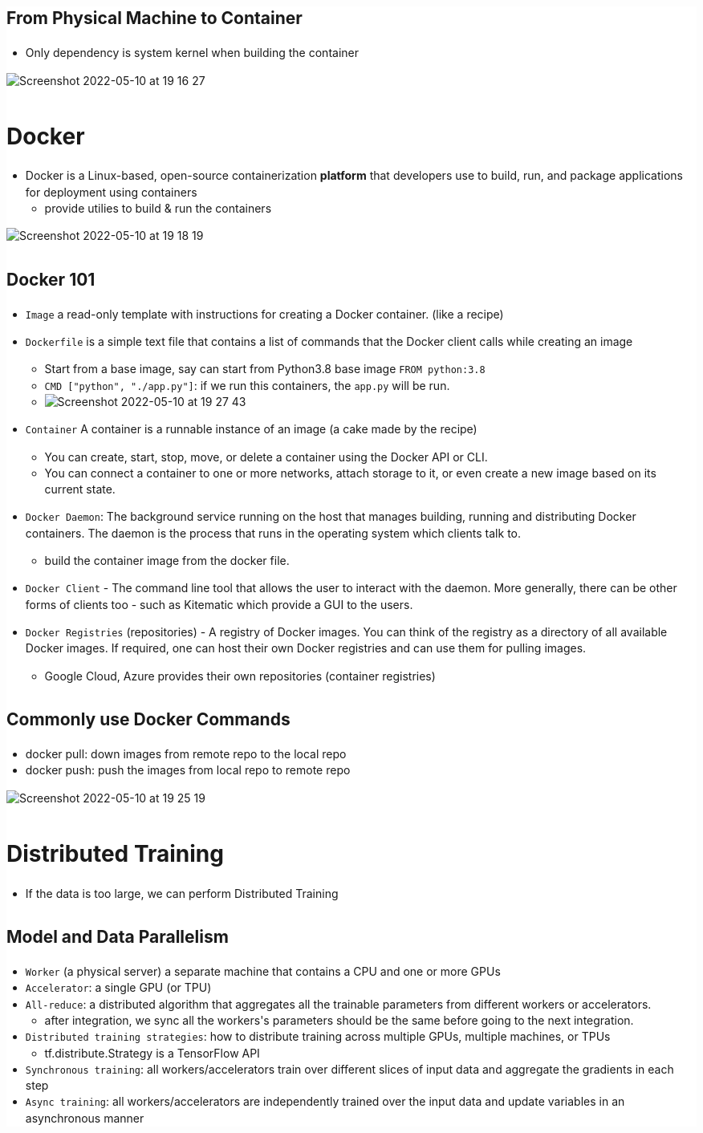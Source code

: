 ## From Physical Machine to Container
- Only dependency is system kernel when building the container
<img width="688" alt="Screenshot 2022-05-10 at 19 16 27" src="https://user-images.githubusercontent.com/64508435/167616600-6b500625-3c23-4512-a345-237b45a086e7.png">

# Docker
- Docker is a Linux-based, open-source containerization **platform** that developers use to build, run, and package applications for deployment using containers
  -  provide utilies to build & run the containers
<img width="550" alt="Screenshot 2022-05-10 at 19 18 19" src="https://user-images.githubusercontent.com/64508435/167616877-dae2248e-e7d2-4fb4-b557-1ee947203d2a.png">

## Docker 101
- `Image` a read-only template with instructions for creating a Docker container. (like a recipe)
- `Dockerfile` is a simple text file that contains a list of commands that the Docker client calls while creating an image
  - Start from a base image, say can start from Python3.8 base image `FROM python:3.8`
  - `CMD ["python", "./app.py"]`: if we run this containers, the `app.py` will be run.
  -  <img width="536" alt="Screenshot 2022-05-10 at 19 27 43" src="https://user-images.githubusercontent.com/64508435/167618319-97d9adbe-ecb7-48dc-915b-33391e0360c8.png">

- `Container` A container is a runnable instance of an image (a cake made by the recipe)
  - You can create, start, stop, move, or delete a container using the Docker API or CLI. 
  - You can connect a container to one or more networks, attach storage to it, or even create a new image based on its current state.
- `Docker Daemon`: The background service running on the host that manages building, running and distributing Docker containers. The daemon is the process that runs in the operating system which clients talk to.
  - build the container image from the docker file. 
- `Docker Client` - The command line tool that allows the user to interact with the daemon. More generally, there can be other forms of clients too - such
as Kitematic which provide a GUI to the users.
- `Docker Registries` (repositories) - A registry of Docker images. You can think of the registry as a directory of all available Docker images. If required, one can host their own Docker registries and can use them for pulling images.
  - Google Cloud, Azure provides their own repositories (container registries)

## Commonly use Docker Commands
- docker pull: down images from remote repo to the local repo
- docker push: push the images from local repo to remote repo
<img width="890" alt="Screenshot 2022-05-10 at 19 25 19" src="https://user-images.githubusercontent.com/64508435/167617941-43f34df4-1149-4bbd-b8e6-504b45923a71.png">


# Distributed Training
- If the data is too large, we can perform Distributed Training

## Model and Data Parallelism
- `Worker` (a physical server) a separate machine that contains a CPU and one or more GPUs
- `Accelerator`: a single GPU (or TPU)
- `All-reduce`: a distributed algorithm that aggregates all the trainable parameters from different workers or accelerators.
  - after integration, we sync all the workers's parameters should be the same before going to the next integration.
- `Distributed training strategies`: how to distribute training across multiple GPUs, multiple machines, or TPUs 
  - tf.distribute.Strategy is a TensorFlow API 
- `Synchronous training`: all workers/accelerators train over different slices of input data and aggregate the gradients in each step
- `Async training`: all workers/accelerators are independently trained over the input data and update variables in an asynchronous manner